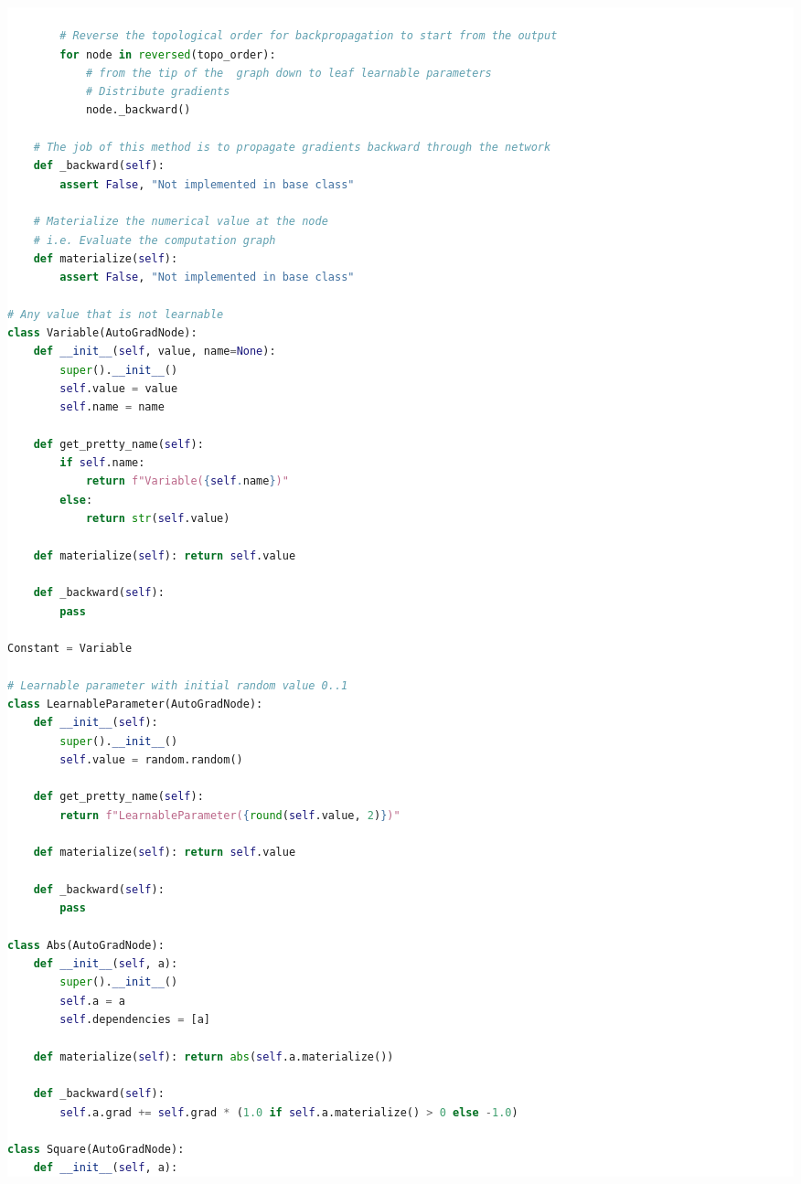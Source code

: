 ```python

        # Reverse the topological order for backpropagation to start from the output
        for node in reversed(topo_order):
            # from the tip of the  graph down to leaf learnable parameters
            # Distribute gradients
            node._backward()

    # The job of this method is to propagate gradients backward through the network
    def _backward(self):
        assert False, "Not implemented in base class"

    # Materialize the numerical value at the node
    # i.e. Evaluate the computation graph
    def materialize(self):
        assert False, "Not implemented in base class"

# Any value that is not learnable
class Variable(AutoGradNode):
    def __init__(self, value, name=None):
        super().__init__()
        self.value = value
        self.name = name

    def get_pretty_name(self):
        if self.name:
            return f"Variable({self.name})"
        else:
            return str(self.value)

    def materialize(self): return self.value

    def _backward(self):
        pass

Constant = Variable

# Learnable parameter with initial random value 0..1
class LearnableParameter(AutoGradNode):
    def __init__(self):
        super().__init__()
        self.value = random.random()

    def get_pretty_name(self):
        return f"LearnableParameter({round(self.value, 2)})"

    def materialize(self): return self.value

    def _backward(self):
        pass

class Abs(AutoGradNode):
    def __init__(self, a):
        super().__init__()
        self.a = a
        self.dependencies = [a]

    def materialize(self): return abs(self.a.materialize())

    def _backward(self):
        self.a.grad += self.grad * (1.0 if self.a.materialize() > 0 else -1.0)

class Square(AutoGradNode):
    def __init__(self, a):
```

[1]: https://youtu.be/VMj-3S1tku0?si=0xxLvjmy454-_1A_
[2]: https://github.com/tinygrad/tinygrad/blob/master/tinygrad/gradient.py#L16
[3]: https://medium.com/@s_boudefel/exploring-swiglu-the-activation-function-powering-modern-llms-9697f88221e7
[4]: https://www.reddit.com/r/LocalLLaMA/comments/1eh6b1h/what_is_swiglu_a_full_bottomup_explanation_of/
[5]: https://dublog.net/blog/all-the-activations/
[6]: https://medium.com/@piyushkashyap045/understanding-pytorch-autograd-a-complete-guide-for-deep-learning-practitioners-f5dd1f43b417
[7]: https://medium.com/biased-algorithms/what-does-the-backward-function-do-8d8e535afa9d
